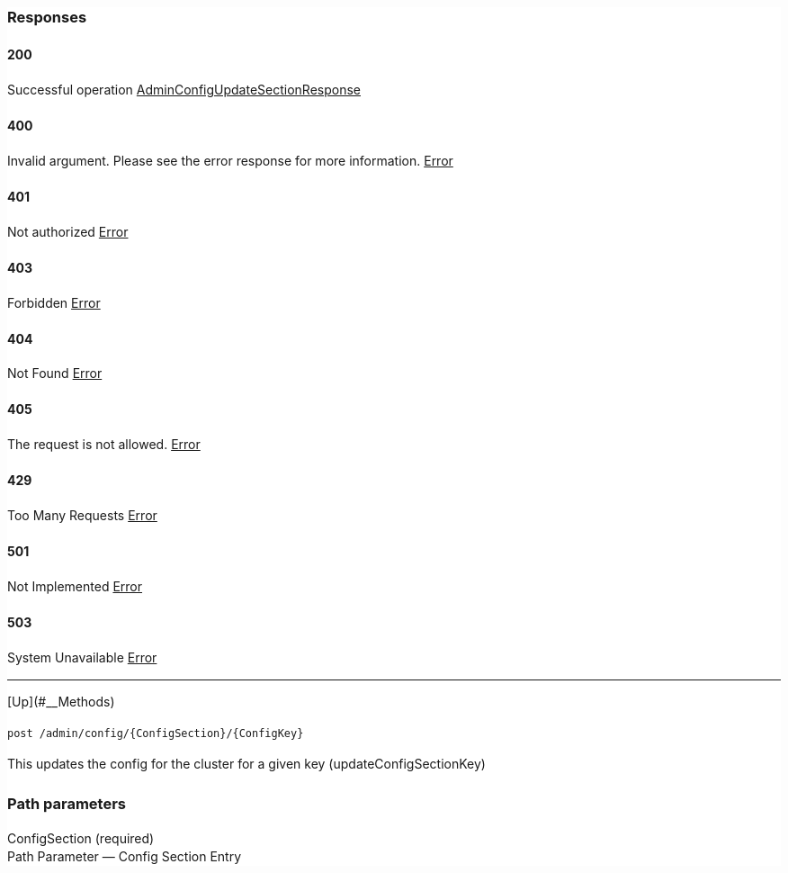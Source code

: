 ### Responses

#### 200

Successful operation [AdminConfigUpdateSectionResponse](#AdminConfigUpdateSectionResponse)

#### 400

Invalid argument. Please see the error response for more information. [Error](#Error)

#### 401

Not authorized [Error](#Error)

#### 403

Forbidden [Error](#Error)

#### 404

Not Found [Error](#Error)

#### 405

The request is not allowed. [Error](#Error)

#### 429

Too Many Requests [Error](#Error)

#### 501

Not Implemented [Error](#Error)

#### 503

System Unavailable [Error](#Error)</div>

* * *

<div class="method"><a name="updateConfigSectionKey" id="updateConfigSectionKey"></a>

<div class="method-path">[Up](#__Methods)

    post /admin/config/{ConfigSection}/{ConfigKey}

</div>

<div class="method-summary">This updates the config for the cluster for a given key (<span class="nickname">updateConfigSectionKey</span>)</div>

### Path parameters

<div class="field-items">

<div class="param">ConfigSection (required)</div>

<div class="param-desc"><span class="param-type">Path Parameter</span> — Config Section Entry</div>
